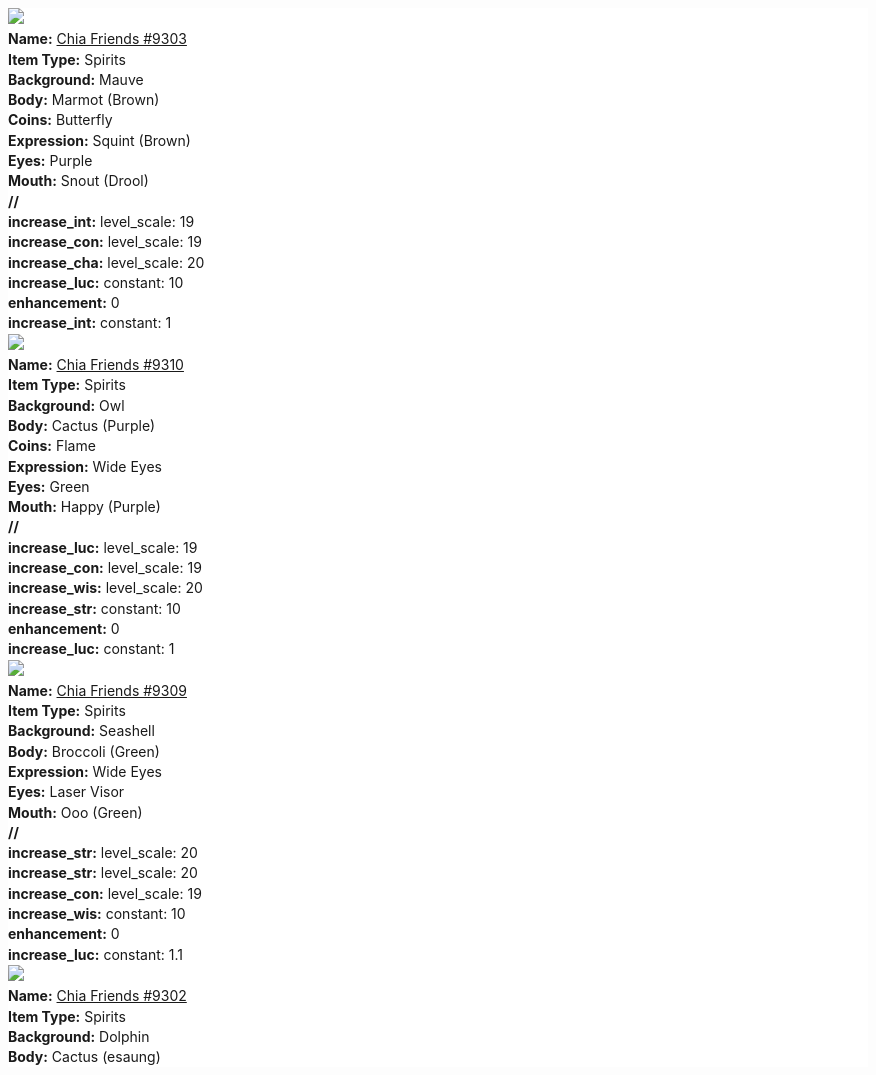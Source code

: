 </div>
<div class="item_thumbnail">
<a href="https://mintgarden.io/nfts/nft1aln2t8cy50a36achvp8hs77gm7mphye5sqk3xymcm8s6fknzqrxqu3qnk3"><img loading="lazy" src="https://assets.mainnet.mintgarden.io/thumbnails/b108b9c10437beba8df930265105f99f05f8210e60b5fb1327f18cc2594c73fa.png"></a>
<div><strong>Name:</strong> <a href="https://mintgarden.io/nfts/nft1aln2t8cy50a36achvp8hs77gm7mphye5sqk3xymcm8s6fknzqrxqu3qnk3">Chia Friends #9303</a></div>
<div><strong>Item Type:</strong> Spirits</div>
<div><strong>Background:</strong> Mauve</div>
<div><strong>Body:</strong> Marmot (Brown)</div>
<div><strong>Coins:</strong> Butterfly</div>
<div><strong>Expression:</strong> Squint (Brown)</div>
<div><strong>Eyes:</strong> Purple</div>
<div><strong>Mouth:</strong> Snout (Drool)</div>
<div><strong>//</strong></div><div><strong>increase_int:</strong> level_scale: 19</div>
<div><strong>increase_con:</strong> level_scale: 19</div>
<div><strong>increase_cha:</strong> level_scale: 20</div>
<div><strong>increase_luc:</strong> constant: 10</div>
<div><strong>enhancement:</strong> 0</div>
<div><strong>increase_int:</strong> constant: 1</div>
</div>
<div class="item_thumbnail">
<a href="https://mintgarden.io/nfts/nft1m945432ayhtspmm0fgq9y3chtxgttypdfuj44as934g3p63cadfs4wajke"><img loading="lazy" src="https://assets.mainnet.mintgarden.io/thumbnails/304ef9fd3fc84e44dd1613c157ff9a2c37454d60b3ed5632d8cb0af379c0edfc.png"></a>
<div><strong>Name:</strong> <a href="https://mintgarden.io/nfts/nft1m945432ayhtspmm0fgq9y3chtxgttypdfuj44as934g3p63cadfs4wajke">Chia Friends #9310</a></div>
<div><strong>Item Type:</strong> Spirits</div>
<div><strong>Background:</strong> Owl</div>
<div><strong>Body:</strong> Cactus (Purple)</div>
<div><strong>Coins:</strong> Flame</div>
<div><strong>Expression:</strong> Wide Eyes</div>
<div><strong>Eyes:</strong> Green</div>
<div><strong>Mouth:</strong> Happy (Purple)</div>
<div><strong>//</strong></div><div><strong>increase_luc:</strong> level_scale: 19</div>
<div><strong>increase_con:</strong> level_scale: 19</div>
<div><strong>increase_wis:</strong> level_scale: 20</div>
<div><strong>increase_str:</strong> constant: 10</div>
<div><strong>enhancement:</strong> 0</div>
<div><strong>increase_luc:</strong> constant: 1</div>
</div>
<div class="item_thumbnail">
<a href="https://mintgarden.io/nfts/nft1qsxx4jusu3h9td7tgljx8lj9vhecw8jtxjfnw4htkpqz6594uakqzzj4yu"><img loading="lazy" src="https://assets.mainnet.mintgarden.io/thumbnails/61c0e9b8d1147ff445023073bcd0ab79a016beee155ac1dbf3716d0620054467.png"></a>
<div><strong>Name:</strong> <a href="https://mintgarden.io/nfts/nft1qsxx4jusu3h9td7tgljx8lj9vhecw8jtxjfnw4htkpqz6594uakqzzj4yu">Chia Friends #9309</a></div>
<div><strong>Item Type:</strong> Spirits</div>
<div><strong>Background:</strong> Seashell</div>
<div><strong>Body:</strong> Broccoli (Green)</div>
<div><strong>Expression:</strong> Wide Eyes</div>
<div><strong>Eyes:</strong> Laser Visor</div>
<div><strong>Mouth:</strong> Ooo (Green)</div>
<div><strong>//</strong></div><div><strong>increase_str:</strong> level_scale: 20</div>
<div><strong>increase_str:</strong> level_scale: 20</div>
<div><strong>increase_con:</strong> level_scale: 19</div>
<div><strong>increase_wis:</strong> constant: 10</div>
<div><strong>enhancement:</strong> 0</div>
<div><strong>increase_luc:</strong> constant: 1.1</div>
</div>
<div class="item_thumbnail">
<a href="https://mintgarden.io/nfts/nft1cc4xhdqypzwr3aw89t802nmwcx39cuvgmuwxahwqzlfwclat4zpsuh2q9v"><img loading="lazy" src="https://assets.mainnet.mintgarden.io/thumbnails/9c6c8dab8263306d804884d08ac9a2f18c8ce3f68969ed3fe3f7667bf09faa6e.png"></a>
<div><strong>Name:</strong> <a href="https://mintgarden.io/nfts/nft1cc4xhdqypzwr3aw89t802nmwcx39cuvgmuwxahwqzlfwclat4zpsuh2q9v">Chia Friends #9302</a></div>
<div><strong>Item Type:</strong> Spirits</div>
<div><strong>Background:</strong> Dolphin</div>
<div><strong>Body:</strong> Cactus (esaung)</div>